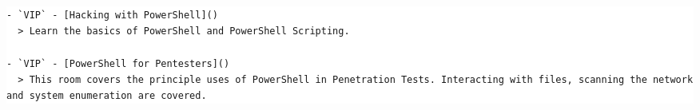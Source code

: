     - `VIP` - [Hacking with PowerShell]()
      > Learn the basics of PowerShell and PowerShell Scripting.

    - `VIP` - [PowerShell for Pentesters]()
      > This room covers the principle uses of PowerShell in Penetration Tests. Interacting with files, scanning the network and system enumeration are covered.
